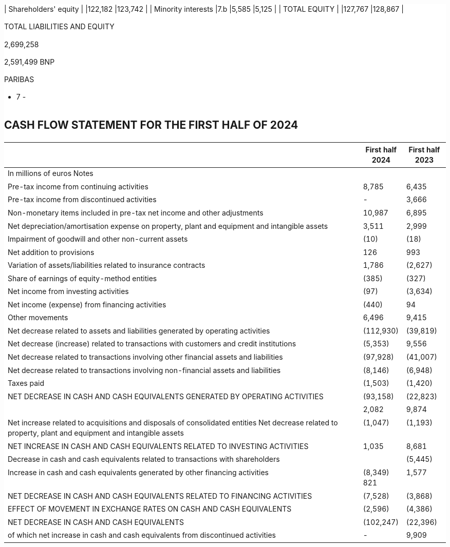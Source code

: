 | Shareholders' equity |  |122,182 |123,742 |
| Minority interests |7.b |5,585 |5,125 |
| TOTAL EQUITY |  |127,767 |128,867 |

TOTAL LIABILITIES AND EQUITY

2,699,258

2,591,499 BNP

PARIBAS

- 7 -

## CASH FLOW STATEMENT FOR THE FIRST HALF OF 2024

|   |  |First half 2024 |First half 2023 |
| --- | --- | --- | --- |
| In millions of euros Notes ||  |  |
| Pre-tax income from continuing activities |  |8,785 |6,435 |
| Pre-tax income from discontinued activities |  |- |3,666 |
| Non-monetary items included in pre-tax net income and other adjustments |  |10,987 |6,895 |
| Net depreciation/amortisation expense on property, plant and equipment and intangible assets |  |3,511 |2,999 |
| Impairment of goodwill and other non-current assets |  |(10) |(18) |
| Net addition to provisions |  |126 |993 |
| Variation of assets/liabilities related to insurance contracts |  |1,786 |(2,627) |
| Share of earnings of equity-method entities |  |(385) |(327) |
| Net income from investing activities |  |(97) |(3,634) |
| Net income (expense) from financing activities |  |(440) |94 |
| Other movements |  |6,496 |9,415 |
| Net decrease related to assets and liabilities generated by operating activities |  |(112,930) |(39,819) |
| Net decrease (increase) related to transactions with customers and credit institutions |  |(5,353) |9,556 |
| Net decrease related to transactions involving other financial assets and liabilities |  |(97,928) |(41,007) |
| Net decrease related to transactions involving non-financial assets and liabilities |  |(8,146) |(6,948) |
| Taxes paid |  |(1,503) |(1,420) |
| NET DECREASE IN CASH AND CASH EQUIVALENTS GENERATED BY OPERATING ACTIVITIES |  |(93,158) |(22,823) |
|   |  |2,082 |9,874 |
| Net increase related to acquisitions and disposals of consolidated entities Net decrease related to property, plant and equipment and intangible assets |  |(1,047) |(1,193) |
| NET INCREASE IN CASH AND CASH EQUIVALENTS RELATED TO INVESTING ACTIVITIES |  |1,035 |8,681 |
| Decrease in cash and cash equivalents related to transactions with shareholders |  |  |(5,445) |
| Increase in cash and cash equivalents generated by other financing activities |  |(8,349) 821 |1,577 |
| NET DECREASE IN CASH AND CASH EQUIVALENTS RELATED TO FINANCING ACTIVITIES |  |(7,528) |(3,868) |
| EFFECT OF MOVEMENT IN EXCHANGE RATES ON CASH AND CASH EQUIVALENTS |  |(2,596) |(4,386) |
| NET DECREASE IN CASH AND CASH EQUIVALENTS |  |(102,247) |(22,396) |
| of which net increase in cash and cash equivalents from discontinued activities |  |- |9,909 |